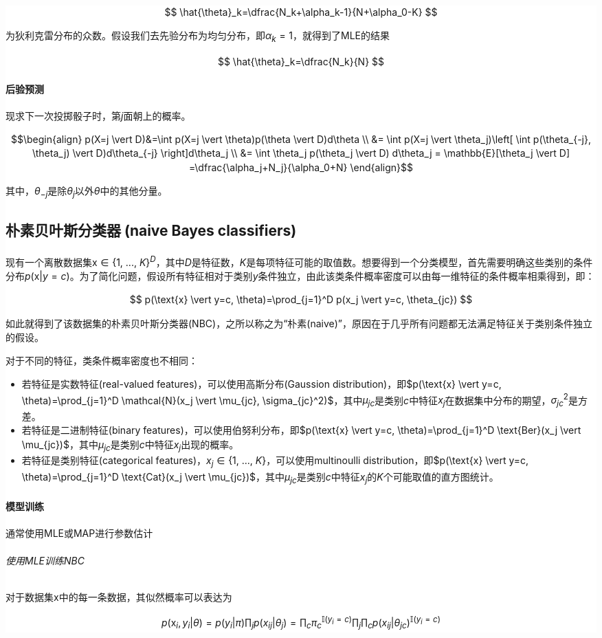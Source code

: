 $$
\hat{\theta}_k=\dfrac{N_k+\alpha_k-1}{N+\alpha_0-K}
$$

为狄利克雷分布的众数。假设我们去先验分布为均匀分布，即$\alpha_k=1$，就得到了MLE的结果

$$
\hat{\theta}_k=\dfrac{N_k}{N}
$$

#### 后验预测

现求下一次投掷骰子时，第$j$面朝上的概率。

$$\begin{align}
p(X=j \vert D)&=\int p(X=j \vert \theta)p(\theta \vert D)d\theta \\
&= \int p(X=j \vert \theta_j)\left[ \int p(\theta_{-j}, \theta_j) \vert D)d\theta_{-j} \right]d\theta_j \\
&= \int \theta_j p(\theta_j \vert D) d\theta_j = \mathbb{E}[\theta_j \vert D] =\dfrac{\alpha_j+N_j}{\alpha_0+N}
\end{align}$$

其中，$\theta_{-j}$是除$\theta_j$以外$\theta$中的其他分量。

## 朴素贝叶斯分类器 (naive Bayes classifiers)

现有一个离散数据集$\text{x} \in \lbrace 1,~...,~K\rbrace^D$，其中$D$是特征数，$K$是每项特征可能的取值数。想要得到一个分类模型，首先需要明确这些类别的条件分布$p(\text{x} \vert y=c)$。为了简化问题，假设所有特征相对于类别$y$条件独立，由此该类条件概率密度可以由每一维特征的条件概率相乘得到，即：

$$
p(\text{x} \vert y=c, \theta)=\prod_{j=1}^D p(x_j \vert y=c, \theta_{jc})
$$

如此就得到了该数据集的朴素贝叶斯分类器(NBC)，之所以称之为“朴素(naive)”，原因在于几乎所有问题都无法满足特征关于类别条件独立的假设。

对于不同的特征，类条件概率密度也不相同：
*  若特征是实数特征(real-valued features)，可以使用高斯分布(Gaussion distribution)，即$p(\text{x} \vert y=c, \theta)=\prod_{j=1}^D \mathcal{N}(x_j \vert \mu_{jc}, \sigma_{jc}^2)$，其中$\mu_{jc}$是类别$c$中特征$x_j$在数据集中分布的期望，$\sigma_{jc}^2$是方差。
*  若特征是二进制特征(binary features)，可以使用伯努利分布，即$p(\text{x} \vert y=c, \theta)=\prod_{j=1}^D \text{Ber}(x_j \vert \mu_{jc})$，其中$\mu_{jc}$是类别$c$中特征$x_j$出现的概率。
*  若特征是类别特征(categorical features)，$x_j \in \lbrace1,~...,~K\rbrace$，可以使用multinoulli distribution，即$p(\text{x} \vert y=c, \theta)=\prod_{j=1}^D \text{Cat}(x_j \vert \mu_{jc})$，其中$\mu_{jc}$是类别$c$中特征$x_j$的$K$个可能取值的直方图统计。

#### 模型训练
通常使用MLE或MAP进行参数估计
###### 使用MLE训练NBC

对于数据集$\text{x}$中的每一条数据，其似然概率可以表达为

$$
p(\text{x}_i,y_i \vert \theta)=p(y_i \vert \pi)\prod_j p(x_{ij} \vert \theta_j)=\prod_c \pi_c^{\mathbb{I}(y_i=c)} \prod_j \prod_c p(x_{ij} \vert \theta_{jc})^{\mathbb{I}(y_i=c)}
$$
